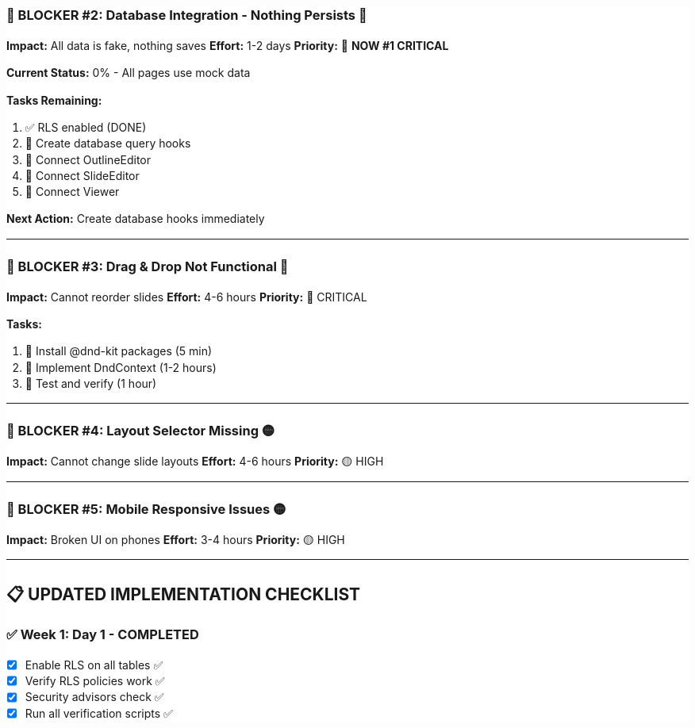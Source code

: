
### 🚩 BLOCKER #2: Database Integration - Nothing Persists 🔴
**Impact:** All data is fake, nothing saves
**Effort:** 1-2 days
**Priority:** 🔴 **NOW #1 CRITICAL**

**Current Status:** 0% - All pages use mock data

**Tasks Remaining:**
1. ✅ RLS enabled (DONE)
2. 🔴 Create database query hooks
3. 🔴 Connect OutlineEditor
4. 🔴 Connect SlideEditor
5. 🔴 Connect Viewer

**Next Action:** Create database hooks immediately

---

### 🚩 BLOCKER #3: Drag & Drop Not Functional 🔴
**Impact:** Cannot reorder slides
**Effort:** 4-6 hours
**Priority:** 🔴 CRITICAL

**Tasks:**
1. 🔴 Install @dnd-kit packages (5 min)
2. 🔴 Implement DndContext (1-2 hours)
3. 🔴 Test and verify (1 hour)

---

### 🚩 BLOCKER #4: Layout Selector Missing 🟡
**Impact:** Cannot change slide layouts
**Effort:** 4-6 hours
**Priority:** 🟡 HIGH

---

### 🚩 BLOCKER #5: Mobile Responsive Issues 🟡
**Impact:** Broken UI on phones
**Effort:** 3-4 hours
**Priority:** 🟡 HIGH

---

## 📋 UPDATED IMPLEMENTATION CHECKLIST

### ✅ Week 1: Day 1 - COMPLETED
- [x] Enable RLS on all tables ✅
- [x] Verify RLS policies work ✅
- [x] Security advisors check ✅
- [x] Run all verification scripts ✅
